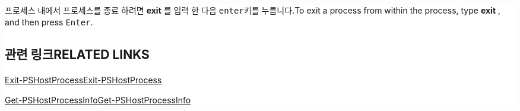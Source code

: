 <span data-ttu-id="93e00-155">프로세스 내에서 프로세스를 종료 하려면 **exit** 를 입력 한 다음 <kbd>enter</kbd>키를 누릅니다.</span><span class="sxs-lookup"><span data-stu-id="93e00-155">To exit a process from within the process, type **exit** , and then press <kbd>Enter</kbd>.</span></span>

## <span data-ttu-id="93e00-156">관련 링크</span><span class="sxs-lookup"><span data-stu-id="93e00-156">RELATED LINKS</span></span>

[<span data-ttu-id="93e00-157">Exit-PSHostProcess</span><span class="sxs-lookup"><span data-stu-id="93e00-157">Exit-PSHostProcess</span></span>](Exit-PSHostProcess.md)

[<span data-ttu-id="93e00-158">Get-PSHostProcessInfo</span><span class="sxs-lookup"><span data-stu-id="93e00-158">Get-PSHostProcessInfo</span></span>](Get-PSHostProcessInfo.md)
